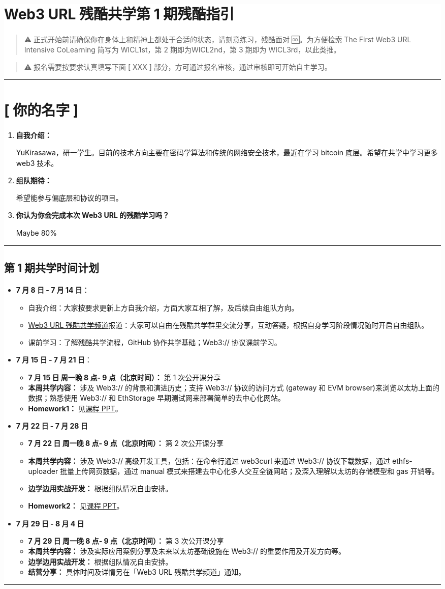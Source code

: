 # Web3 URL 残酷共学第 1 期残酷指引

> ⚠️ 正式开始前请确保你在身体上和精神上都处于合适的状态，请刻意练习，残酷面对 🆒。为方便检索 The First Web3 URL Intensive CoLearning 简写为 WICL1st，第 2 期即为WICL2nd，第 3 期即为 WICL3rd，以此类推。

> ⚠️ 报名需要按要求认真填写下面 [ XXX ] 部分，方可通过报名审核，通过审核即可开始自主学习。

---

# [ 你的名字 ]

1. **自我介绍：**

   YuKirasawa，研一学生。目前的技术方向主要在密码学算法和传统的网络安全技术，最近在学习 bitcoin 底层。希望在共学中学习更多 web3 技术。 

2. **组队期待：**

   希望能参与偏底层和协议的项目。

3. **你认为你会完成本次 Web3 URL 的残酷学习吗？**

   Maybe 80%

---

## 第 1 期共学时间计划

- **7 月 8 日 - 7 月 14 日**：

  - 自我介绍：大家按要求更新上方自我介绍，方面大家互相了解，及后续自由组队方向。

  -  [Web3 URL 残酷共学频道](https://t.me/LXDAO/8748)报道：大家可以自由在残酷共学群里交流分享，互动答疑，根据自身学习阶段情况随时开启自由组队。

  - 课前学习：了解残酷共学流程，GitHub 协作共学基础；Web3:// 协议课前学习。

- **7 月 15 日 - 7 月 21 日**：

  - **7 月 15 日 周一晚 8 点- 9 点（北京时间）：** 第 1 次公开课分享
  - **本周共学内容：** 涉及 Web3://  的背景和演进历史；支持 Web3://  协议的访问方式 (gateway 和 EVM browser)来浏览以太坊上面的数据；熟悉使用 Web3://  和 EthStorage 早期测试网来部署简单的去中心化网站。
  - **Homework1：** 见[课程 PPT](https://docs.google.com/presentation/d/1egJUKJrjC9wjkmOF9sLBkTSwHpd6hl8FXkWehPW7kFk/edit#slide=id.g1754f50a55c_0_11)。

- **7 月 22 日 - 7 月 28 日**
  - **7 月 22 日 周一晚 8 点- 9 点（北京时间）：** 第 2 次公开课分享

  - **本周共学内容：** 涉及 Web3://  高级开发工具，包括：在命令行通过 web3curl 来通过 Web3://  协议下载数据，通过 ethfs-uploader 批量上传网页数据，通过 manual 模式来搭建去中心化多人交互全链网站；及深入理解以太坊的存储模型和 gas 开销等。
  - **边学边用实战开发：** 根据组队情况自由安排。
  - **Homework2：** 见[课程 PPT](https://docs.google.com/presentation/d/1egJUKJrjC9wjkmOF9sLBkTSwHpd6hl8FXkWehPW7kFk/edit#slide=id.g1754f50a55c_0_11)。

- **7 月 29 日 - 8 月 4 日**
  - **7 月 29 日 周一晚 8 点- 9 点（北京时间）：** 第 3 次公开课分享
  - **本周共学内容：** 涉及实际应用案例分享及未来以太坊基础设施在 Web3://  的重要作用及开发方向等。
  - **边学边用实战开发：** 根据组队情况自由安排。
  - **结营分享：** 具体时间及详情另在「Web3 URL 残酷共学频道」通知。

---